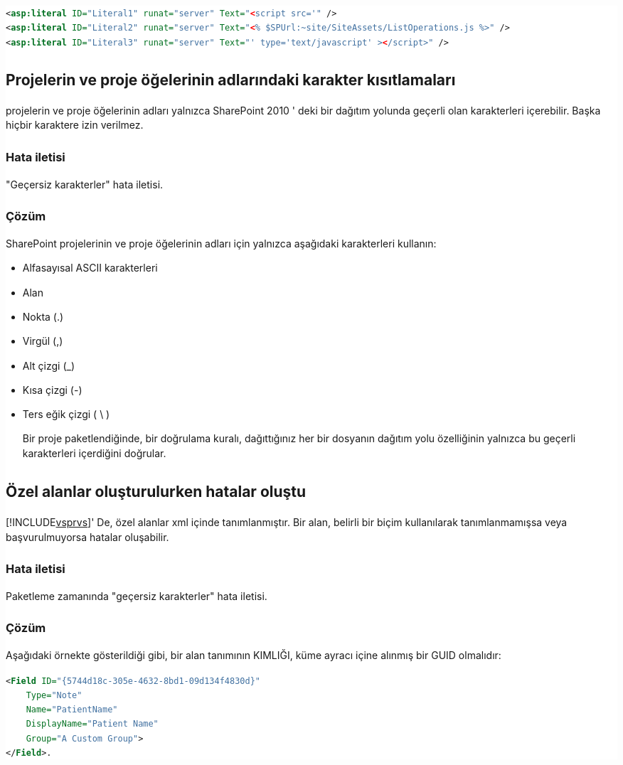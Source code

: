 ```xml
<asp:literal ID="Literal1" runat="server" Text="<script src='" />
<asp:literal ID="Literal2" runat="server" Text="<% $SPUrl:~site/SiteAssets/ListOperations.js %>" />
<asp:literal ID="Literal3" runat="server" Text="' type='text/javascript' ></script>" />
```

## <a name="character-restrictions-in-names-of-projects-and-project-items"></a>Projelerin ve proje öğelerinin adlarındaki karakter kısıtlamaları
 projelerin ve proje öğelerinin adları yalnızca SharePoint 2010 ' deki bir dağıtım yolunda geçerli olan karakterleri içerebilir. Başka hiçbir karaktere izin verilmez.

### <a name="error-message"></a>Hata iletisi
 "Geçersiz karakterler" hata iletisi.

### <a name="resolution"></a>Çözüm
 SharePoint projelerinin ve proje öğelerinin adları için yalnızca aşağıdaki karakterleri kullanın:

- Alfasayısal ASCII karakterleri

- Alan

- Nokta (.)

- Virgül (,)

- Alt çizgi (_)

- Kısa çizgi (-)

- Ters eğik çizgi ( \\ )

  Bir proje paketlendiğinde, bir doğrulama kuralı, dağıttığınız her bir dosyanın dağıtım yolu özelliğinin yalnızca bu geçerli karakterleri içerdiğini doğrular.

## <a name="errors-when-creating-custom-fields"></a>Özel alanlar oluşturulurken hatalar oluştu
 [!INCLUDE[vsprvs](../sharepoint/includes/vsprvs-md.md)]' De, özel alanlar xml içinde tanımlanmıştır. Bir alan, belirli bir biçim kullanılarak tanımlanmamışsa veya başvurulmuyorsa hatalar oluşabilir.

### <a name="error-message"></a>Hata iletisi
 Paketleme zamanında "geçersiz karakterler" hata iletisi.

### <a name="resolution"></a>Çözüm
 Aşağıdaki örnekte gösterildiği gibi, bir alan tanımının KIMLIĞI, küme ayracı içine alınmış bir GUID olmalıdır:

```xml
<Field ID="{5744d18c-305e-4632-8bd1-09d134f4830d}"
    Type="Note"
    Name="PatientName"
    DisplayName="Patient Name"
    Group="A Custom Group">
</Field>.
```
